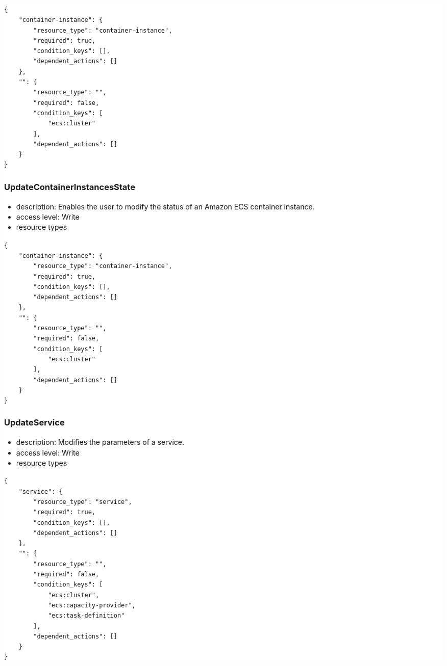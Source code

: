 ```
{
    "container-instance": {
        "resource_type": "container-instance",
        "required": true,
        "condition_keys": [],
        "dependent_actions": []
    },
    "": {
        "resource_type": "",
        "required": false,
        "condition_keys": [
            "ecs:cluster"
        ],
        "dependent_actions": []
    }
}
```
### UpdateContainerInstancesState
- description: Enables the user to modify the status of an Amazon ECS container instance.
- access level: Write
- resource types
```
{
    "container-instance": {
        "resource_type": "container-instance",
        "required": true,
        "condition_keys": [],
        "dependent_actions": []
    },
    "": {
        "resource_type": "",
        "required": false,
        "condition_keys": [
            "ecs:cluster"
        ],
        "dependent_actions": []
    }
}
```
### UpdateService
- description: Modifies the parameters of a service.
- access level: Write
- resource types
```
{
    "service": {
        "resource_type": "service",
        "required": true,
        "condition_keys": [],
        "dependent_actions": []
    },
    "": {
        "resource_type": "",
        "required": false,
        "condition_keys": [
            "ecs:cluster",
            "ecs:capacity-provider",
            "ecs:task-definition"
        ],
        "dependent_actions": []
    }
}
```